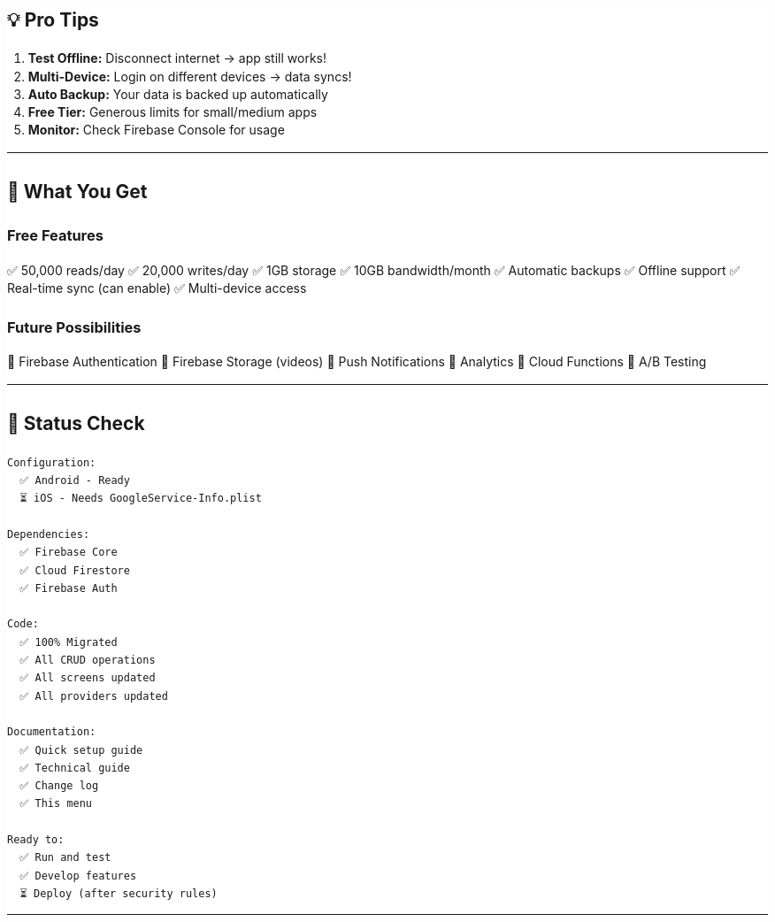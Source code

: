 
## 💡 Pro Tips

1. **Test Offline:** Disconnect internet → app still works!
2. **Multi-Device:** Login on different devices → data syncs!
3. **Auto Backup:** Your data is backed up automatically
4. **Free Tier:** Generous limits for small/medium apps
5. **Monitor:** Check Firebase Console for usage

---

## 🎁 What You Get

### Free Features
✅ 50,000 reads/day
✅ 20,000 writes/day
✅ 1GB storage
✅ 10GB bandwidth/month
✅ Automatic backups
✅ Offline support
✅ Real-time sync (can enable)
✅ Multi-device access

### Future Possibilities
🔮 Firebase Authentication
🔮 Firebase Storage (videos)
🔮 Push Notifications
🔮 Analytics
🔮 Cloud Functions
🔮 A/B Testing

---

## 🚦 Status Check

```
Configuration:
  ✅ Android - Ready
  ⏳ iOS - Needs GoogleService-Info.plist

Dependencies:
  ✅ Firebase Core
  ✅ Cloud Firestore
  ✅ Firebase Auth

Code:
  ✅ 100% Migrated
  ✅ All CRUD operations
  ✅ All screens updated
  ✅ All providers updated

Documentation:
  ✅ Quick setup guide
  ✅ Technical guide
  ✅ Change log
  ✅ This menu

Ready to:
  ✅ Run and test
  ✅ Develop features
  ⏳ Deploy (after security rules)
```

---